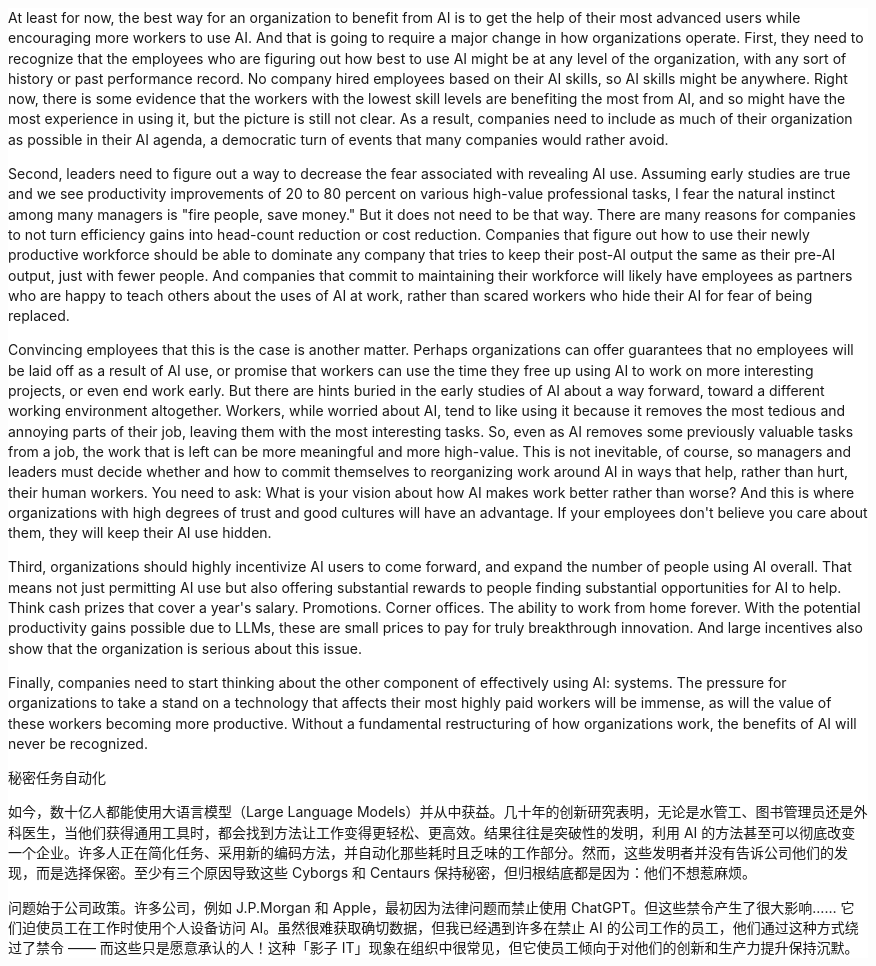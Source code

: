 At least for now, the best way for an organization to benefit from AI is to get the help of their most advanced users while encouraging more workers to use AI. And that is going to require a major change in how organizations operate. First, they need to recognize that the employees who are figuring out how best to use AI might be at any level of the organization, with any sort of history or past performance record. No company hired employees based on their AI skills, so AI skills might be anywhere. Right now, there is some evidence that the workers with the lowest skill levels are benefiting the most from AI, and so might have the most experience in using it, but the picture is still not clear. As a result, companies need to include as much of their organization as possible in their AI agenda, a democratic turn of events that many companies would rather avoid.

Second, leaders need to figure out a way to decrease the fear associated with revealing AI use. Assuming early studies are true and we see productivity improvements of 20 to 80 percent on various high-value professional tasks, I fear the natural instinct among many managers is "fire people, save money." But it does not need to be that way. There are many reasons for companies to not turn efficiency gains into head-count reduction or cost reduction. Companies that figure out how to use their newly productive workforce should be able to dominate any company that tries to keep their post-AI output the same as their pre-AI output, just with fewer people. And companies that commit to maintaining their workforce will likely have employees as partners who are happy to teach others about the uses of AI at work, rather than scared workers who hide their AI for fear of being replaced.

Convincing employees that this is the case is another matter. Perhaps organizations can offer guarantees that no employees will be laid off as a result of AI use, or promise that workers can use the time they free up using AI to work on more interesting projects, or even end work early. But there are hints buried in the early studies of AI about a way forward, toward a different working environment altogether. Workers, while worried about AI, tend to like using it because it removes the most tedious and annoying parts of their job, leaving them with the most interesting tasks. So, even as AI removes some previously valuable tasks from a job, the work that is left can be more meaningful and more high-value. This is not inevitable, of course, so managers and leaders must decide whether and how to commit themselves to reorganizing work around AI in ways that help, rather than hurt, their human workers. You need to ask: What is your vision about how AI makes work better rather than worse? And this is where organizations with high degrees of trust and good cultures will have an advantage. If your employees don't believe you care about them, they will keep their AI use hidden.

Third, organizations should highly incentivize AI users to come forward, and expand the number of people using AI overall. That means not just permitting AI use but also offering substantial rewards to people finding substantial opportunities for AI to help. Think cash prizes that cover a year's salary. Promotions. Corner offices. The ability to work from home forever. With the potential productivity gains possible due to LLMs, these are small prices to pay for truly breakthrough innovation. And large incentives also show that the organization is serious about this issue.

Finally, companies need to start thinking about the other component of effectively using AI: systems. The pressure for organizations to take a stand on a technology that affects their most highly paid workers will be immense, as will the value of these workers becoming more productive. Without a fundamental restructuring of how organizations work, the benefits of AI will never be recognized.

秘密任务自动化

如今，数十亿人都能使用大语言模型（Large Language Models）并从中获益。几十年的创新研究表明，无论是水管工、图书管理员还是外科医生，当他们获得通用工具时，都会找到方法让工作变得更轻松、更高效。结果往往是突破性的发明，利用 AI 的方法甚至可以彻底改变一个企业。许多人正在简化任务、采用新的编码方法，并自动化那些耗时且乏味的工作部分。然而，这些发明者并没有告诉公司他们的发现，而是选择保密。至少有三个原因导致这些 Cyborgs 和 Centaurs 保持秘密，但归根结底都是因为：他们不想惹麻烦。

问题始于公司政策。许多公司，例如 J.P.Morgan 和 Apple，最初因为法律问题而禁止使用 ChatGPT。但这些禁令产生了很大影响…… 它们迫使员工在工作时使用个人设备访问 AI。虽然很难获取确切数据，但我已经遇到许多在禁止 AI 的公司工作的员工，他们通过这种方式绕过了禁令 —— 而这些只是愿意承认的人！这种「影子 IT」现象在组织中很常见，但它使员工倾向于对他们的创新和生产力提升保持沉默。
